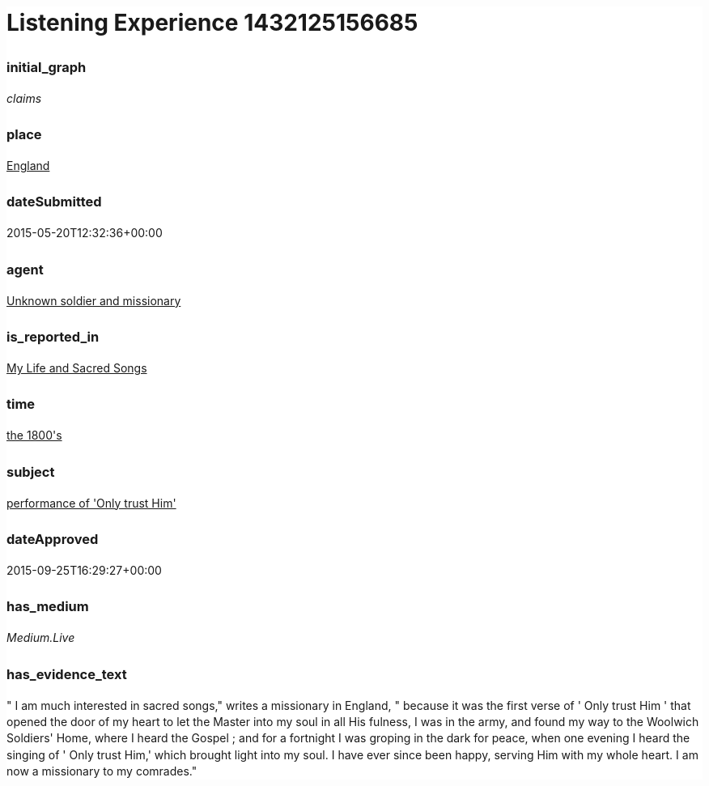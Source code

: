 # Listening Experience 1432125156685

### initial_graph


*claims*

### place


[England](#England)

### dateSubmitted


2015-05-20T12:32:36+00:00

### agent


[Unknown soldier and missionary](#Unknown-soldier-and-missionary)

### is_reported_in


[My Life and Sacred Songs](#My-Life-and-Sacred-Songs)

### time


[the 1800's](#the-1800's)

### subject


[performance of 'Only trust Him'](#performance-of-'Only-trust-Him')

### dateApproved


2015-09-25T16:29:27+00:00

### has_medium


*Medium.Live*

### has_evidence_text


" I am much interested in sacred songs," writes a missionary in England, " because it was the first verse of ' Only trust Him ' that opened the door of my heart to let the Master into my soul in all His fulness, I was in the army, and found my way to the Woolwich Soldiers' Home, where I heard the Gospel ; and for a fortnight I was groping in the dark for peace, when one evening I heard the singing of ' Only trust Him,' which brought light into my soul. I have ever since been happy, serving Him with my whole heart. I am now a missionary to my comrades."
